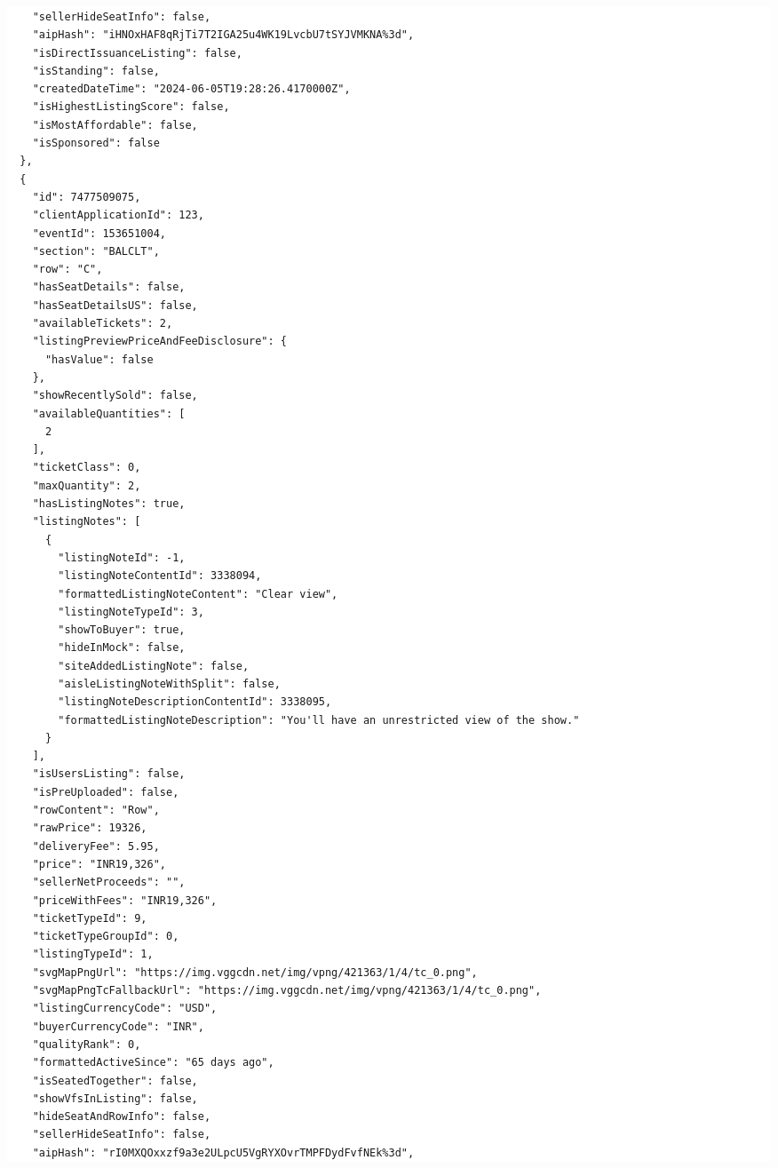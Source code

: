         "sellerHideSeatInfo": false,
        "aipHash": "iHNOxHAF8qRjTi7T2IGA25u4WK19LvcbU7tSYJVMKNA%3d",
        "isDirectIssuanceListing": false,
        "isStanding": false,
        "createdDateTime": "2024-06-05T19:28:26.4170000Z",
        "isHighestListingScore": false,
        "isMostAffordable": false,
        "isSponsored": false
      },
      {
        "id": 7477509075,
        "clientApplicationId": 123,
        "eventId": 153651004,
        "section": "BALCLT",
        "row": "C",
        "hasSeatDetails": false,
        "hasSeatDetailsUS": false,
        "availableTickets": 2,
        "listingPreviewPriceAndFeeDisclosure": {
          "hasValue": false
        },
        "showRecentlySold": false,
        "availableQuantities": [
          2
        ],
        "ticketClass": 0,
        "maxQuantity": 2,
        "hasListingNotes": true,
        "listingNotes": [
          {
            "listingNoteId": -1,
            "listingNoteContentId": 3338094,
            "formattedListingNoteContent": "Clear view",
            "listingNoteTypeId": 3,
            "showToBuyer": true,
            "hideInMock": false,
            "siteAddedListingNote": false,
            "aisleListingNoteWithSplit": false,
            "listingNoteDescriptionContentId": 3338095,
            "formattedListingNoteDescription": "You'll have an unrestricted view of the show."
          }
        ],
        "isUsersListing": false,
        "isPreUploaded": false,
        "rowContent": "Row",
        "rawPrice": 19326,
        "deliveryFee": 5.95,
        "price": "INR19,326",
        "sellerNetProceeds": "",
        "priceWithFees": "INR19,326",
        "ticketTypeId": 9,
        "ticketTypeGroupId": 0,
        "listingTypeId": 1,
        "svgMapPngUrl": "https://img.vggcdn.net/img/vpng/421363/1/4/tc_0.png",
        "svgMapPngTcFallbackUrl": "https://img.vggcdn.net/img/vpng/421363/1/4/tc_0.png",
        "listingCurrencyCode": "USD",
        "buyerCurrencyCode": "INR",
        "qualityRank": 0,
        "formattedActiveSince": "65 days ago",
        "isSeatedTogether": false,
        "showVfsInListing": false,
        "hideSeatAndRowInfo": false,
        "sellerHideSeatInfo": false,
        "aipHash": "rI0MXQOxxzf9a3e2ULpcU5VgRYXOvrTMPFDydFvfNEk%3d",